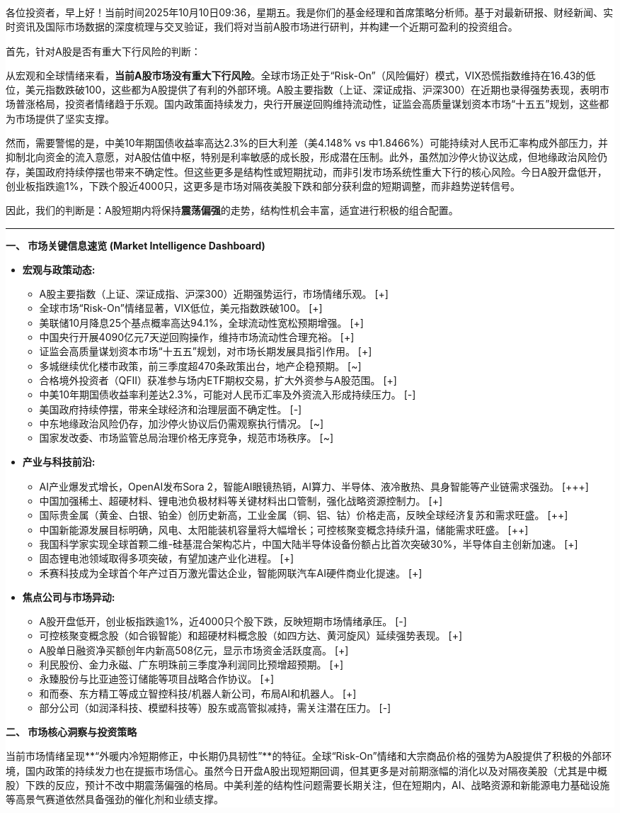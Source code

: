 各位投资者，早上好！当前时间2025年10月10日09:36，星期五。我是你们的基金经理和首席策略分析师。基于对最新研报、财经新闻、实时资讯及国际市场数据的深度梳理与交叉验证，我们将对当前A股市场进行研判，并构建一个近期可盈利的投资组合。

首先，针对A股是否有重大下行风险的判断：

从宏观和全球情绪来看，**当前A股市场没有重大下行风险**。全球市场正处于“Risk-On”（风险偏好）模式，VIX恐慌指数维持在16.43的低位，美元指数跌破100，这些都为A股提供了有利的外部环境。A股主要指数（上证、深证成指、沪深300）在近期也录得强势表现，表明市场普涨格局，投资者情绪趋于乐观。国内政策面持续发力，央行开展逆回购维持流动性，证监会高质量谋划资本市场“十五五”规划，这些都为市场提供了坚实支撑。

然而，需要警惕的是，中美10年期国债收益率高达2.3%的巨大利差（美4.148% vs 中1.8466%）可能持续对人民币汇率构成外部压力，并抑制北向资金的流入意愿，对A股估值中枢，特别是利率敏感的成长股，形成潜在压制。此外，虽然加沙停火协议达成，但地缘政治风险仍存，美国政府持续停摆也带来不确定性。但这些更多是结构性或短期扰动，而非引发市场系统性重大下行的核心风险。今日A股开盘低开，创业板指跌逾1%，下跌个股近4000只，这更多是市场对隔夜美股下跌和部分获利盘的短期调整，而非趋势逆转信号。

因此，我们的判断是：A股短期内将保持**震荡偏强**的走势，结构性机会丰富，适宜进行积极的组合配置。

---

**一、 市场关键信息速览 (Market Intelligence Dashboard)**

*   **宏观与政策动态:**
    *   A股主要指数（上证、深证成指、沪深300）近期强势运行，市场情绪乐观。 [+]
    *   全球市场“Risk-On”情绪显著，VIX低位，美元指数跌破100。 [+]
    *   美联储10月降息25个基点概率高达94.1%，全球流动性宽松预期增强。 [+]
    *   中国央行开展4090亿元7天逆回购操作，维持市场流动性合理充裕。 [+]
    *   证监会高质量谋划资本市场“十五五”规划，对市场长期发展具指引作用。 [+]
    *   多城继续优化楼市政策，前三季度超470条政策出台，地产企稳预期。 [~]
    *   合格境外投资者（QFII）获准参与场内ETF期权交易，扩大外资参与A股范围。 [+]
    *   中美10年期国债收益率利差达2.3%，可能对人民币汇率及外资流入形成持续压力。 [-]
    *   美国政府持续停摆，带来全球经济和治理层面不确定性。 [-]
    *   中东地缘政治风险仍存，加沙停火协议后仍需观察执行情况。 [~]
    *   国家发改委、市场监管总局治理价格无序竞争，规范市场秩序。 [~]

*   **产业与科技前沿:**
    *   AI产业爆发式增长，OpenAI发布Sora 2，智能AI眼镜热销，AI算力、半导体、液冷散热、具身智能等产业链需求强劲。 [+++]
    *   中国加强稀土、超硬材料、锂电池负极材料等关键材料出口管制，强化战略资源控制力。 [+]
    *   国际贵金属（黄金、白银、铂金）创历史新高，工业金属（铜、铝、钴）价格走高，反映全球经济复苏和需求旺盛。 [++]
    *   中国新能源发展目标明确，风电、太阳能装机容量将大幅增长；可控核聚变概念持续升温，储能需求旺盛。 [++]
    *   我国科学家实现全球首颗二维-硅基混合架构芯片，中国大陆半导体设备份额占比首次突破30%，半导体自主创新加速。 [+]
    *   固态锂电池领域取得多项突破，有望加速产业化进程。 [+]
    *   禾赛科技成为全球首个年产过百万激光雷达企业，智能网联汽车AI硬件商业化提速。 [+]

*   **焦点公司与市场异动:**
    *   A股开盘低开，创业板指跌逾1%，近4000只个股下跌，反映短期市场情绪承压。 [-]
    *   可控核聚变概念股（如合锻智能）和超硬材料概念股（如四方达、黄河旋风）延续强势表现。 [+]
    *   A股单日融资净买额创年内新高508亿元，显示市场资金活跃度高。 [+]
    *   利民股份、金力永磁、广东明珠前三季度净利润同比预增超预期。 [+]
    *   永臻股份与比亚迪签订储能等项目战略合作协议。 [+]
    *   和而泰、东方精工等成立智控科技/机器人新公司，布局AI和机器人。 [+]
    *   部分公司（如润泽科技、模塑科技等）股东或高管拟减持，需关注潜在压力。 [-]

**二、 市场核心洞察与投资策略**

当前市场情绪呈现**“外暖内冷短期修正，中长期仍具韧性”**的特征。全球“Risk-On”情绪和大宗商品价格的强势为A股提供了积极的外部环境，国内政策的持续发力也在提振市场信心。虽然今日开盘A股出现短期回调，但其更多是对前期涨幅的消化以及对隔夜美股（尤其是中概股）下跌的反应，预计不改中期震荡偏强的格局。中美利差的结构性问题需要长期关注，但在短期内，AI、战略资源和新能源电力基础设施等高景气赛道依然具备强劲的催化剂和业绩支撑。
